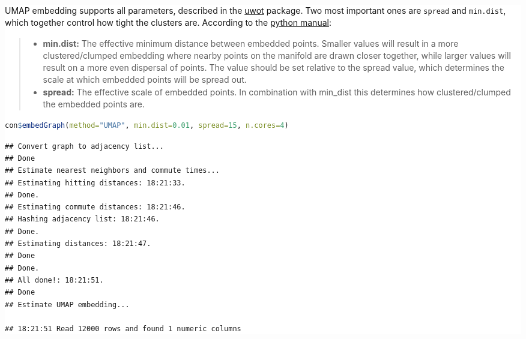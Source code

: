 UMAP embedding supports all parameters, described in the
[uwot](https://github.com/jlmelville/uwot) package. Two most important
ones are `spread` and `min.dist`, which together control how tight the
clusters are. According to the [python
manual](https://umap-learn.readthedocs.io/en/latest/api.html):

>   - **min.dist:** The effective minimum distance between embedded
>     points. Smaller values will result in a more clustered/clumped
>     embedding where nearby points on the manifold are drawn closer
>     together, while larger values will result on a more even dispersal
>     of points. The value should be set relative to the spread value,
>     which determines the scale at which embedded points will be spread
>     out.
>   - **spread:** The effective scale of embedded points. In combination
>     with min\_dist this determines how clustered/clumped the embedded
>     points are.

``` r
con$embedGraph(method="UMAP", min.dist=0.01, spread=15, n.cores=4)
```

    ## Convert graph to adjacency list...
    ## Done
    ## Estimate nearest neighbors and commute times...
    ## Estimating hitting distances: 18:21:33.
    ## Done.
    ## Estimating commute distances: 18:21:46.
    ## Hashing adjacency list: 18:21:46.
    ## Done.
    ## Estimating distances: 18:21:47.
    ## Done
    ## Done.
    ## All done!: 18:21:51.
    ## Done
    ## Estimate UMAP embedding...

    ## 18:21:51 Read 12000 rows and found 1 numeric columns
